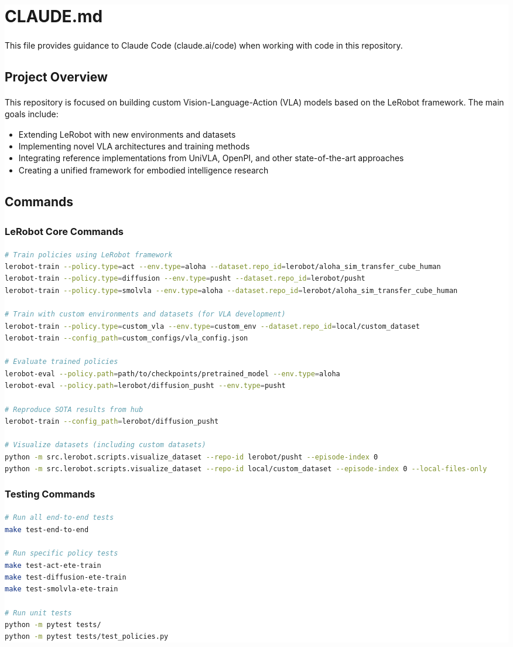 # CLAUDE.md

This file provides guidance to Claude Code (claude.ai/code) when working with code in this repository.

## Project Overview

This repository is focused on building custom Vision-Language-Action (VLA) models based on the LeRobot framework. The main goals include:
- Extending LeRobot with new environments and datasets
- Implementing novel VLA architectures and training methods
- Integrating reference implementations from UniVLA, OpenPI, and other state-of-the-art approaches
- Creating a unified framework for embodied intelligence research

## Commands

### LeRobot Core Commands
```bash
# Train policies using LeRobot framework
lerobot-train --policy.type=act --env.type=aloha --dataset.repo_id=lerobot/aloha_sim_transfer_cube_human
lerobot-train --policy.type=diffusion --env.type=pusht --dataset.repo_id=lerobot/pusht
lerobot-train --policy.type=smolvla --env.type=aloha --dataset.repo_id=lerobot/aloha_sim_transfer_cube_human

# Train with custom environments and datasets (for VLA development)
lerobot-train --policy.type=custom_vla --env.type=custom_env --dataset.repo_id=local/custom_dataset
lerobot-train --config_path=custom_configs/vla_config.json

# Evaluate trained policies
lerobot-eval --policy.path=path/to/checkpoints/pretrained_model --env.type=aloha
lerobot-eval --policy.path=lerobot/diffusion_pusht --env.type=pusht

# Reproduce SOTA results from hub
lerobot-train --config_path=lerobot/diffusion_pusht

# Visualize datasets (including custom datasets)
python -m src.lerobot.scripts.visualize_dataset --repo-id lerobot/pusht --episode-index 0
python -m src.lerobot.scripts.visualize_dataset --repo-id local/custom_dataset --episode-index 0 --local-files-only
```

### Testing Commands
```bash
# Run all end-to-end tests
make test-end-to-end

# Run specific policy tests
make test-act-ete-train
make test-diffusion-ete-train
make test-smolvla-ete-train

# Run unit tests
python -m pytest tests/
python -m pytest tests/test_policies.py
```
